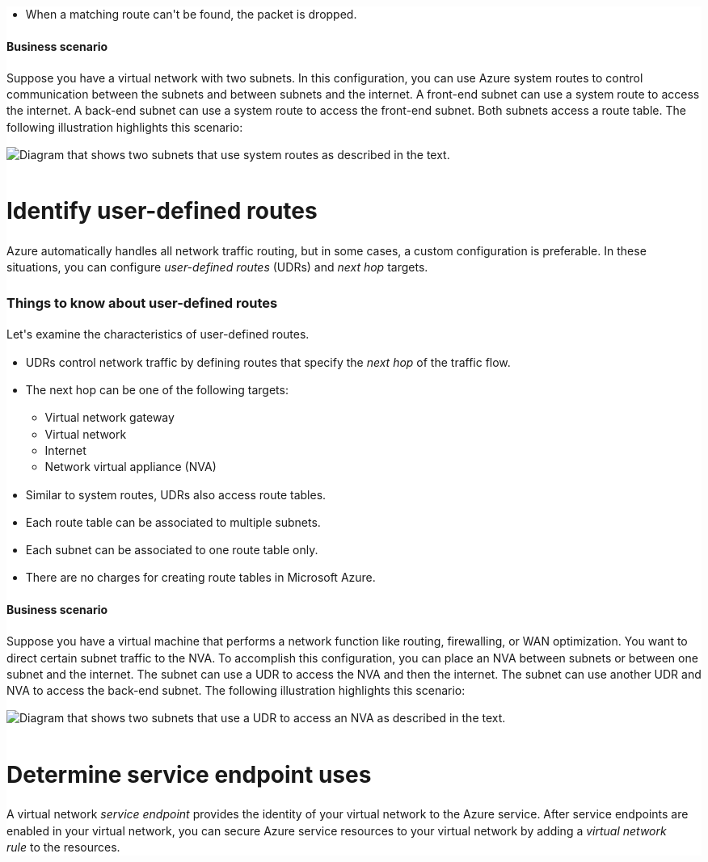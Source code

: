 - When a matching route can't be found, the packet is dropped.
    

#### Business scenario

Suppose you have a virtual network with two subnets. In this configuration, you can use Azure system routes to control communication between the subnets and between subnets and the internet. A front-end subnet can use a system route to access the internet. A back-end subnet can use a system route to access the front-end subnet. Both subnets access a route table. The following illustration highlights this scenario:

![Diagram that shows two subnets that use system routes as described in the text.](https://learn.microsoft.com/en-us/training/wwl-azure/configure-network-routing-endpoints/media/system-routes-08992506.png)

# Identify user-defined routes

Azure automatically handles all network traffic routing, but in some cases, a custom configuration is preferable. In these situations, you can configure _user-defined routes_ (UDRs) and _next hop_ targets.

### Things to know about user-defined routes

Let's examine the characteristics of user-defined routes.

- UDRs control network traffic by defining routes that specify the _next hop_ of the traffic flow.
    
- The next hop can be one of the following targets:
    
    - Virtual network gateway
    - Virtual network
    - Internet
    - Network virtual appliance (NVA)
- Similar to system routes, UDRs also access route tables.
    
- Each route table can be associated to multiple subnets.
    
- Each subnet can be associated to one route table only.
    
- There are no charges for creating route tables in Microsoft Azure.
    

#### Business scenario

Suppose you have a virtual machine that performs a network function like routing, firewalling, or WAN optimization. You want to direct certain subnet traffic to the NVA. To accomplish this configuration, you can place an NVA between subnets or between one subnet and the internet. The subnet can use a UDR to access the NVA and then the internet. The subnet can use another UDR and NVA to access the back-end subnet. The following illustration highlights this scenario:

![Diagram that shows two subnets that use a UDR to access an NVA as described in the text.](https://learn.microsoft.com/en-us/training/wwl-azure/configure-network-routing-endpoints/media/user-defined-routes-2417e693.png)

# Determine service endpoint uses

A virtual network _service endpoint_ provides the identity of your virtual network to the Azure service. After service endpoints are enabled in your virtual network, you can secure Azure service resources to your virtual network by adding a _virtual network rule_ to the resources.
